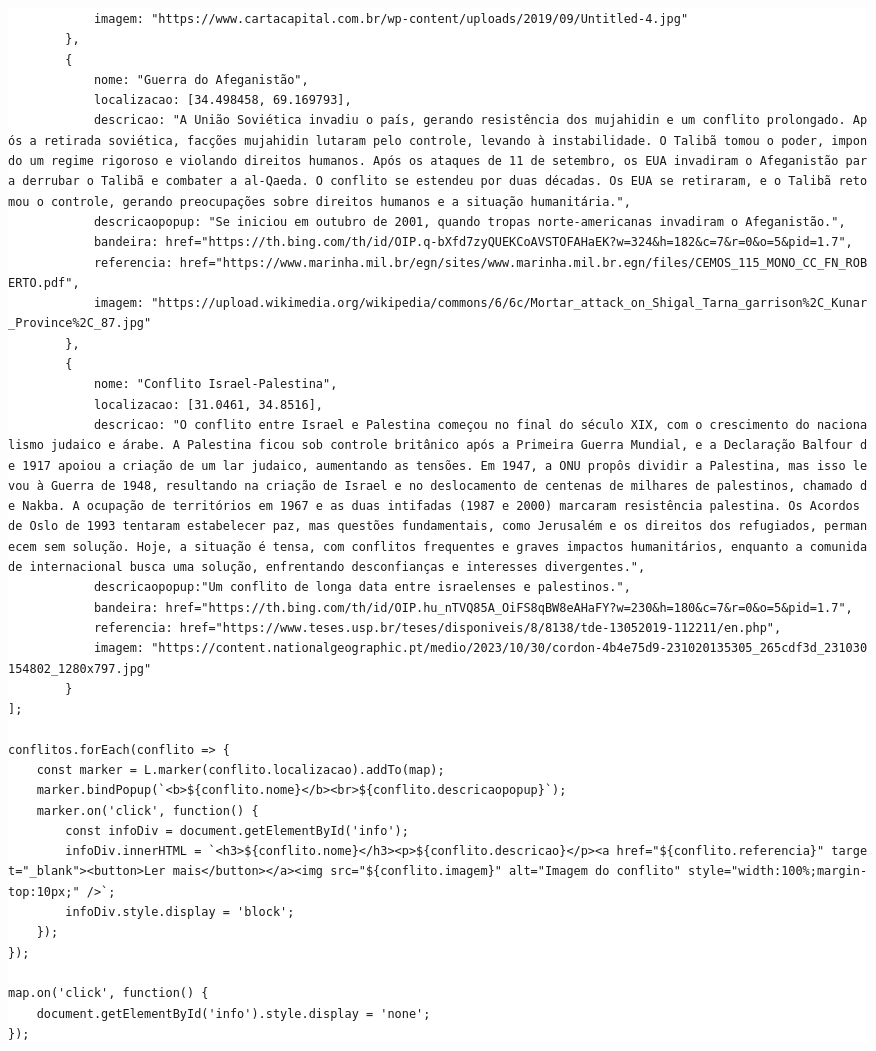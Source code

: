                 imagem: "https://www.cartacapital.com.br/wp-content/uploads/2019/09/Untitled-4.jpg"
            },
            {
                nome: "Guerra do Afeganistão",
                localizacao: [34.498458, 69.169793],
                descricao: "A União Soviética invadiu o país, gerando resistência dos mujahidin e um conflito prolongado. Após a retirada soviética, facções mujahidin lutaram pelo controle, levando à instabilidade. O Talibã tomou o poder, impondo um regime rigoroso e violando direitos humanos. Após os ataques de 11 de setembro, os EUA invadiram o Afeganistão para derrubar o Talibã e combater a al-Qaeda. O conflito se estendeu por duas décadas. Os EUA se retiraram, e o Talibã retomou o controle, gerando preocupações sobre direitos humanos e a situação humanitária.",
                descricaopopup: "Se iniciou em outubro de 2001, quando tropas norte-americanas invadiram o Afeganistão.",
                bandeira: href="https://th.bing.com/th/id/OIP.q-bXfd7zyQUEKCoAVSTOFAHaEK?w=324&h=182&c=7&r=0&o=5&pid=1.7",
                referencia: href="https://www.marinha.mil.br/egn/sites/www.marinha.mil.br.egn/files/CEMOS_115_MONO_CC_FN_ROBERTO.pdf",
                imagem: "https://upload.wikimedia.org/wikipedia/commons/6/6c/Mortar_attack_on_Shigal_Tarna_garrison%2C_Kunar_Province%2C_87.jpg"
            },
            {
                nome: "Conflito Israel-Palestina",
                localizacao: [31.0461, 34.8516],
                descricao: "O conflito entre Israel e Palestina começou no final do século XIX, com o crescimento do nacionalismo judaico e árabe. A Palestina ficou sob controle britânico após a Primeira Guerra Mundial, e a Declaração Balfour de 1917 apoiou a criação de um lar judaico, aumentando as tensões. Em 1947, a ONU propôs dividir a Palestina, mas isso levou à Guerra de 1948, resultando na criação de Israel e no deslocamento de centenas de milhares de palestinos, chamado de Nakba. A ocupação de territórios em 1967 e as duas intifadas (1987 e 2000) marcaram resistência palestina. Os Acordos de Oslo de 1993 tentaram estabelecer paz, mas questões fundamentais, como Jerusalém e os direitos dos refugiados, permanecem sem solução. Hoje, a situação é tensa, com conflitos frequentes e graves impactos humanitários, enquanto a comunidade internacional busca uma solução, enfrentando desconfianças e interesses divergentes.",
                descricaopopup:"Um conflito de longa data entre israelenses e palestinos.",
                bandeira: href="https://th.bing.com/th/id/OIP.hu_nTVQ85A_OiFS8qBW8eAHaFY?w=230&h=180&c=7&r=0&o=5&pid=1.7",
                referencia: href="https://www.teses.usp.br/teses/disponiveis/8/8138/tde-13052019-112211/en.php",
                imagem: "https://content.nationalgeographic.pt/medio/2023/10/30/cordon-4b4e75d9-231020135305_265cdf3d_231030154802_1280x797.jpg"
            }
    ];

    conflitos.forEach(conflito => {
        const marker = L.marker(conflito.localizacao).addTo(map);
        marker.bindPopup(`<b>${conflito.nome}</b><br>${conflito.descricaopopup}`);
        marker.on('click', function() {
            const infoDiv = document.getElementById('info');
            infoDiv.innerHTML = `<h3>${conflito.nome}</h3><p>${conflito.descricao}</p><a href="${conflito.referencia}" target="_blank"><button>Ler mais</button></a><img src="${conflito.imagem}" alt="Imagem do conflito" style="width:100%;margin-top:10px;" />`;
            infoDiv.style.display = 'block';
        });
    });

    map.on('click', function() {
        document.getElementById('info').style.display = 'none';
    });
</script>

</body>
</html>

